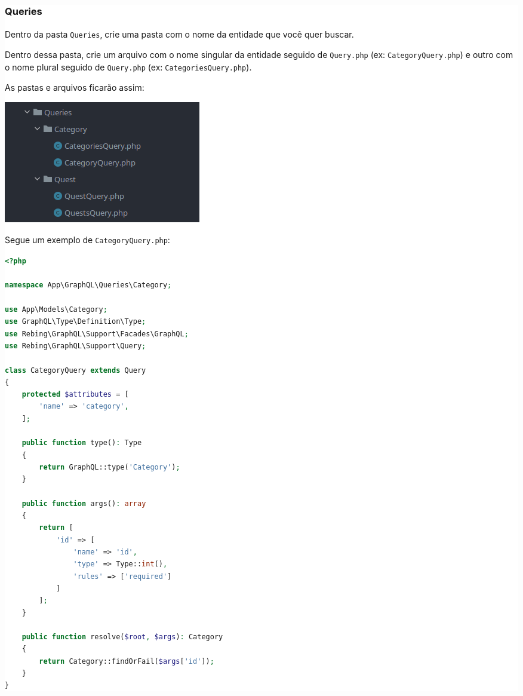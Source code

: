 ### Queries

Dentro da pasta `Queries`, crie uma pasta com o nome da entidade que você quer buscar.

Dentro dessa pasta, crie um arquivo com o nome singular da entidade seguido de `Query.php` (ex: `CategoryQuery.php`) e outro com o nome plural seguido de `Query.php` (ex: `CategoriesQuery.php`).

As pastas e arquivos ficarão assim:

![Queries](./public/img/Queries.png)

Segue um exemplo de `CategoryQuery.php`:

```php
<?php

namespace App\GraphQL\Queries\Category;

use App\Models\Category;
use GraphQL\Type\Definition\Type;
use Rebing\GraphQL\Support\Facades\GraphQL;
use Rebing\GraphQL\Support\Query;

class CategoryQuery extends Query
{
    protected $attributes = [
        'name' => 'category',
    ];

    public function type(): Type
    {
        return GraphQL::type('Category');
    }

    public function args(): array
    {
        return [
            'id' => [
                'name' => 'id',
                'type' => Type::int(),
                'rules' => ['required']
            ]
        ];
    }

    public function resolve($root, $args): Category
    {
        return Category::findOrFail($args['id']);
    }
}
```
